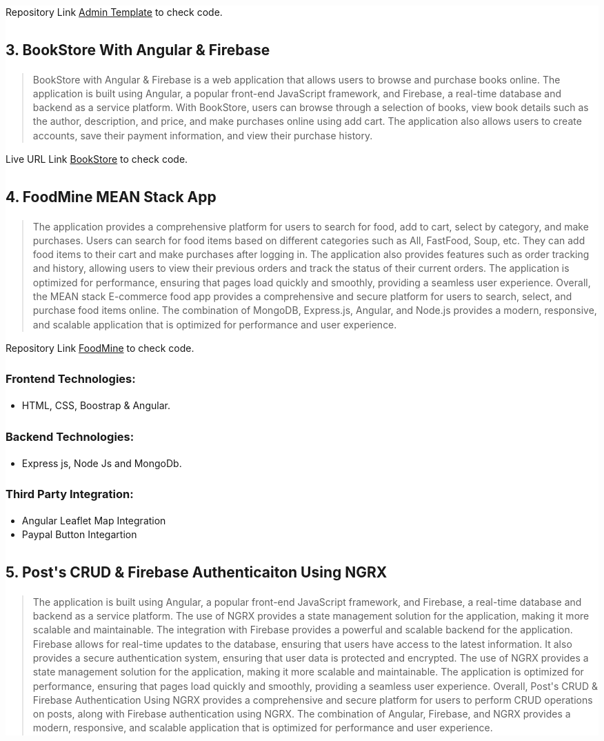Repository Link [Admin Template](https://github.com/AmmadNaseem/Angular-AdminTemplate)  to check code.

## 3. BookStore With Angular & Firebase 
>BookStore with Angular & Firebase is a web application that allows users to browse and purchase books online. The application is built using Angular, a popular front-end JavaScript framework, and Firebase, a real-time database and backend as a service platform. With BookStore, users can browse through a selection of books, view book details such as the author, description, and price, and make purchases online using add cart. The application also allows users to create accounts, save their payment information, and view their purchase history.

Live URL Link [BookStore](https://angularwithfirebase-585eb.firebaseapp.com)  to check code.



## 4. FoodMine MEAN Stack App
> The application provides a comprehensive platform for users to search for food, add to cart, select by category, and make purchases. Users can search for food items based on different categories such as All, FastFood, Soup, etc. They can add food items to their cart and make purchases after logging in. 
The application also provides features such as order tracking and history, allowing users to view their previous orders and track the status of their current orders. The application is optimized for performance, ensuring that pages load quickly and smoothly, providing a seamless user experience.
Overall, the MEAN stack E-commerce food app provides a comprehensive and secure platform for users to search, select, and purchase food items online. The combination of MongoDB, Express.js, Angular, and Node.js provides a modern, responsive, and scalable application that is optimized for performance and user experience.

Repository Link [FoodMine](https://github.com/AmmadNaseem/FoodMine)  to check code.

### Frontend Technologies:
- HTML, CSS, Boostrap & Angular.

### Backend Technologies:
- Express js, Node Js and MongoDb.

### Third Party Integration:
- Angular Leaflet Map Integration
- Paypal Button Integartion

## 5. Post's CRUD & Firebase Authenticaiton Using NGRX
> The application is built using Angular, a popular front-end JavaScript framework, and Firebase, a real-time database and backend as a service platform. The use of NGRX provides a state management solution for the application, making it more scalable and maintainable.
The integration with Firebase provides a powerful and scalable backend for the application. Firebase allows for real-time updates to the database, ensuring that users have access to the latest information. It also provides a secure authentication system, ensuring that user data is protected and encrypted.
The use of NGRX provides a state management solution for the application, making it more scalable and maintainable. The application is optimized for performance, ensuring that pages load quickly and smoothly, providing a seamless user experience.
Overall, Post's CRUD & Firebase Authentication Using NGRX provides a comprehensive and secure platform for users to perform CRUD operations on posts, along with Firebase authentication using NGRX. The combination of Angular, Firebase, and NGRX provides a modern, responsive, and scalable application that is optimized for performance and user experience.
